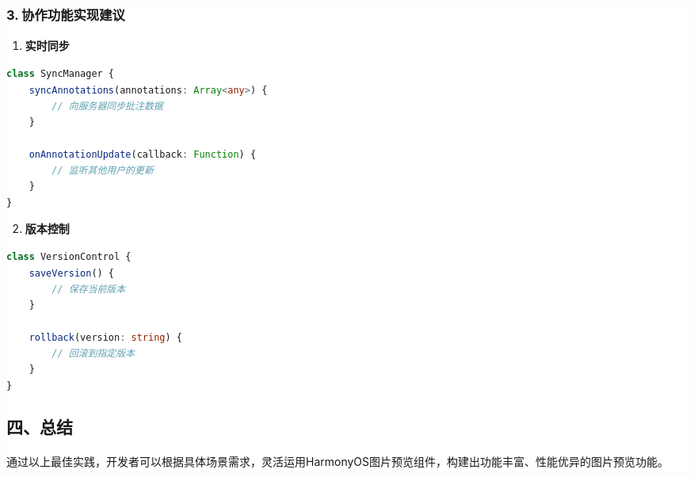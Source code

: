 ### 3. 协作功能实现建议

1. **实时同步**
```typescript
class SyncManager {
    syncAnnotations(annotations: Array<any>) {
        // 向服务器同步批注数据
    }
    
    onAnnotationUpdate(callback: Function) {
        // 监听其他用户的更新
    }
}
```

2. **版本控制**
```typescript
class VersionControl {
    saveVersion() {
        // 保存当前版本
    }
    
    rollback(version: string) {
        // 回滚到指定版本
    }
}
```

## 四、总结 

通过以上最佳实践，开发者可以根据具体场景需求，灵活运用HarmonyOS图片预览组件，构建出功能丰富、性能优异的图片预览功能。
 